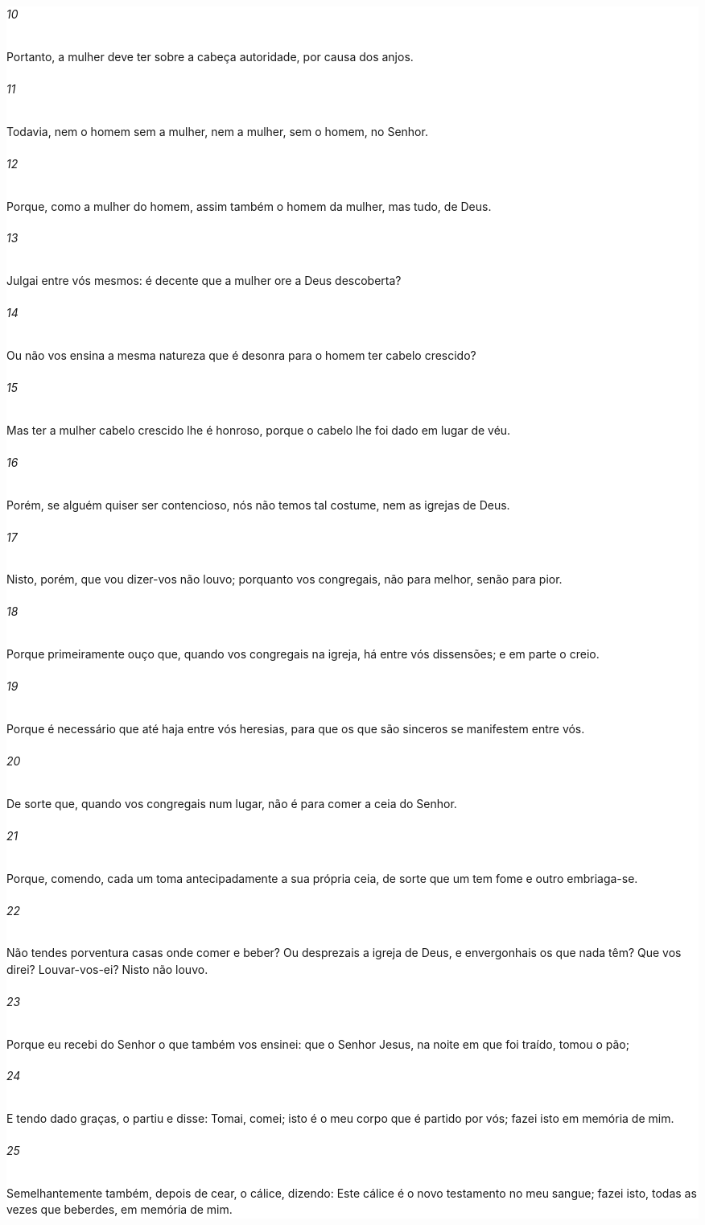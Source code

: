 ###### 10 
Portanto, a mulher deve ter sobre a cabeça  autoridade, por causa dos anjos.

###### 11 
Todavia, nem o homem  sem a mulher, nem a mulher, sem o homem, no Senhor.

###### 12 
Porque, como a mulher  do homem, assim também o homem  da mulher, mas tudo, de Deus.

###### 13 
Julgai entre vós mesmos: é decente que a mulher ore a Deus descoberta?

###### 14 
Ou não vos ensina a mesma natureza que é desonra para o homem ter cabelo crescido?

###### 15 
Mas ter a mulher cabelo crescido lhe é honroso, porque o cabelo lhe foi dado em lugar de véu.

###### 16 
Porém, se alguém quiser ser contencioso, nós não temos tal costume, nem as igrejas de Deus.

###### 17 
Nisto, porém, que vou dizer-vos não  louvo; porquanto vos congregais, não para melhor, senão para pior.

###### 18 
Porque primeiramente ouço que, quando vos congregais na igreja, há entre vós dissensões; e em parte o creio.

###### 19 
Porque é necessário que até haja entre vós heresias, para que os que são sinceros se manifestem entre vós.

###### 20 
De sorte que, quando vos congregais num lugar, não é para comer a ceia do Senhor.

###### 21 
Porque, comendo, cada um toma antecipadamente a sua própria ceia, de sorte que um tem fome e outro embriaga-se.

###### 22 
Não tendes porventura casas onde comer e beber? Ou desprezais a igreja de Deus, e envergonhais os que nada têm? Que vos direi? Louvar-vos-ei? Nisto não  louvo.

###### 23 
Porque eu recebi do Senhor o que também vos ensinei: que o Senhor Jesus, na noite em que foi traído, tomou o pão;

###### 24 
E tendo dado graças, o partiu e disse: Tomai, comei; isto é o meu corpo que é partido por vós; fazei isto em memória de mim.

###### 25 
Semelhantemente também, depois de cear,  o cálice, dizendo: Este cálice é o novo testamento no meu sangue; fazei isto, todas as vezes que beberdes, em memória de mim.
